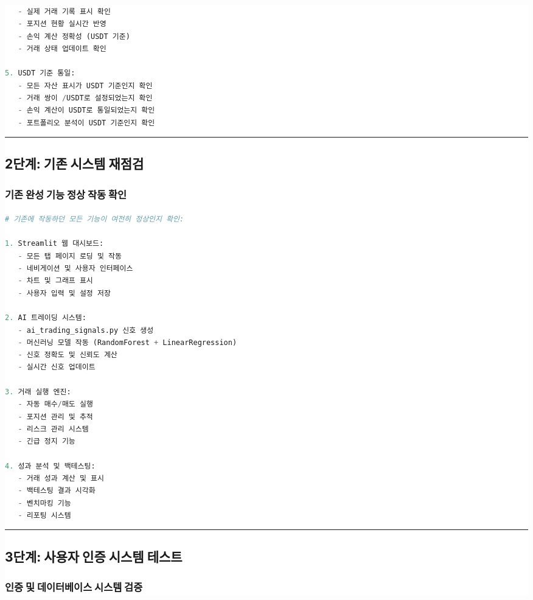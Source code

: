 ```python
   - 실제 거래 기록 표시 확인
   - 포지션 현황 실시간 반영
   - 손익 계산 정확성 (USDT 기준)
   - 거래 상태 업데이트 확인

5. USDT 기준 통일:
   - 모든 자산 표시가 USDT 기준인지 확인
   - 거래 쌍이 /USDT로 설정되었는지 확인
   - 손익 계산이 USDT로 통일되었는지 확인
   - 포트폴리오 분석이 USDT 기준인지 확인
```

---

## **2단계: 기존 시스템 재점검**

### **기존 완성 기능 정상 작동 확인**

```python
# 기존에 작동하던 모든 기능이 여전히 정상인지 확인:

1. Streamlit 웹 대시보드:
   - 모든 탭 페이지 로딩 및 작동
   - 네비게이션 및 사용자 인터페이스
   - 차트 및 그래프 표시
   - 사용자 입력 및 설정 저장

2. AI 트레이딩 시스템:
   - ai_trading_signals.py 신호 생성
   - 머신러닝 모델 작동 (RandomForest + LinearRegression)
   - 신호 정확도 및 신뢰도 계산
   - 실시간 신호 업데이트

3. 거래 실행 엔진:
   - 자동 매수/매도 실행
   - 포지션 관리 및 추적
   - 리스크 관리 시스템
   - 긴급 정지 기능

4. 성과 분석 및 백테스팅:
   - 거래 성과 계산 및 표시
   - 백테스팅 결과 시각화
   - 벤치마킹 기능
   - 리포팅 시스템
```

---

## **3단계: 사용자 인증 시스템 테스트**

### **인증 및 데이터베이스 시스템 검증**
